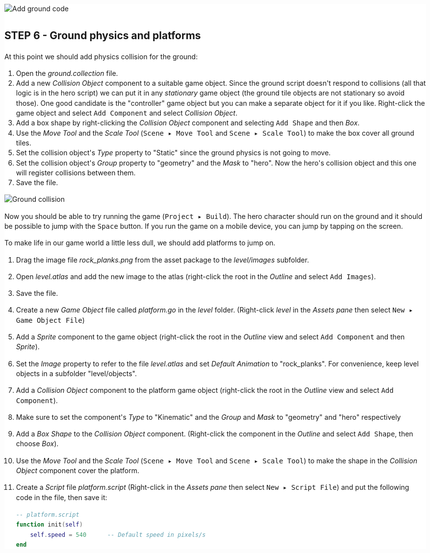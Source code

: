 ![Add ground code](images/runner/insert_ground_code.png)

## STEP 6 - Ground physics and platforms

At this point we should add physics collision for the ground:

1. Open the *ground.collection* file.
2. Add a new *Collision Object* component to a suitable game object. Since the ground script doesn't respond to collisions (all that logic is in the hero script) we can put it in any _stationary_ game object (the ground tile objects are not stationary so avoid those). One good candidate is the "controller" game object but you can make a separate object for it if you like. Right-click the game object and select <kbd>Add Component</kbd> and select *Collision Object*.
3. Add a box shape by right-clicking the *Collision Object* component and selecting <kbd>Add Shape</kbd> and then *Box*.
4. Use the *Move Tool* and the *Scale Tool* (<kbd>Scene ▸ Move Tool</kbd> and <kbd>Scene ▸ Scale Tool</kbd>) to make the box cover all ground tiles.
5. Set the collision object's *Type* property to "Static" since the ground physics is not going to move.
6. Set the collision object's *Group* property to "geometry" and the *Mask* to "hero". Now the hero's collision object and this one will register collisions between them.
7. Save the file.

![Ground collision](images/runner/2/ground_collision.png)

Now you should be able to try running the game (<kbd>Project ▸ Build</kbd>). The hero character should run on the ground and it should be possible to jump with the  <kbd>Space</kbd> button. If you run the game on a mobile device, you can jump by tapping on the screen.

To make life in our game world a little less dull, we should add platforms to jump on.

1. Drag the image file *rock_planks.png* from the asset package to the *level/images* subfolder.
2. Open *level.atlas* and add the new image to the atlas (right-click the root in the *Outline* and select <kbd>Add Images</kbd>).
3. Save the file.
4. Create a new *Game Object* file called *platform.go* in the *level* folder. (Right-click *level*
 in the *Assets pane* then select <kbd>New ▸ Game Object File</kbd>)
5. Add a *Sprite* component to the game object (right-click the root in the *Outline* view and select <kbd>Add Component</kbd> and then *Sprite*).
6. Set the *Image* property to refer to the file *level.atlas* and set *Default Animation* to "rock_planks". For convenience, keep level objects in a subfolder "level/objects".
7. Add a *Collision Object* component to the platform game object (right-click the root in the *Outline* view and select <kbd>Add Component</kbd>).
8. Make sure to set the component's *Type* to "Kinematic" and the *Group* and *Mask* to "geometry" and "hero" respectively
9. Add a *Box Shape* to the *Collision Object* component. (Right-click the component in the *Outline* and select <kbd>Add Shape</kbd>, then choose *Box*).
10. Use the *Move Tool* and the *Scale Tool* (<kbd>Scene ▸ Move Tool</kbd> and <kbd>Scene ▸ Scale Tool</kbd>) to make the shape in the *Collision Object* component cover the platform.
11. Create a *Script* file *platform.script* (Right-click in the *Assets pane* then select <kbd>New ▸ Script File</kbd>) and put the following code in the file, then save it:

    ```lua
    -- platform.script
    function init(self)
        self.speed = 540      -- Default speed in pixels/s
    end

